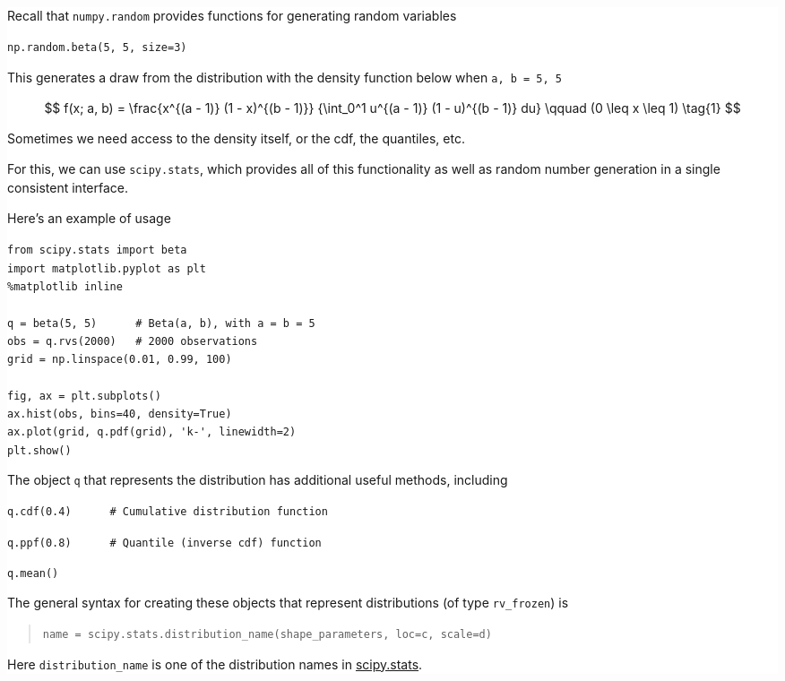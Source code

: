 Recall that `numpy.random` provides functions for generating random variables

```python3 hide-output=false
np.random.beta(5, 5, size=3)
```


This generates a draw from the distribution with the density function below when `a, b = 5, 5`


<a id='equation-betadist2'></a>
$$
f(x; a, b) = \frac{x^{(a - 1)} (1 - x)^{(b - 1)}}
    {\int_0^1 u^{(a - 1)} (1 - u)^{(b - 1)} du}
    \qquad (0 \leq x \leq 1) \tag{1}
$$

Sometimes we need access to the density itself, or the cdf, the quantiles, etc.

For this, we can use `scipy.stats`, which provides all of this functionality as well as random number generation in a single consistent interface.

Here’s an example of usage


```python3 hide-output=false
from scipy.stats import beta
import matplotlib.pyplot as plt
%matplotlib inline

q = beta(5, 5)      # Beta(a, b), with a = b = 5
obs = q.rvs(2000)   # 2000 observations
grid = np.linspace(0.01, 0.99, 100)

fig, ax = plt.subplots()
ax.hist(obs, bins=40, density=True)
ax.plot(grid, q.pdf(grid), 'k-', linewidth=2)
plt.show()
```

The object `q` that represents the distribution has additional useful methods, including

```python3 hide-output=false
q.cdf(0.4)      # Cumulative distribution function
```

```python3 hide-output=false
q.ppf(0.8)      # Quantile (inverse cdf) function
```

```python3 hide-output=false
q.mean()
```


The general syntax for creating these objects that represent distributions (of type `rv_frozen`) is

> `name = scipy.stats.distribution_name(shape_parameters, loc=c, scale=d)`


Here `distribution_name` is one of the distribution names in [scipy.stats](http://docs.scipy.org/doc/scipy/reference/stats.html).
